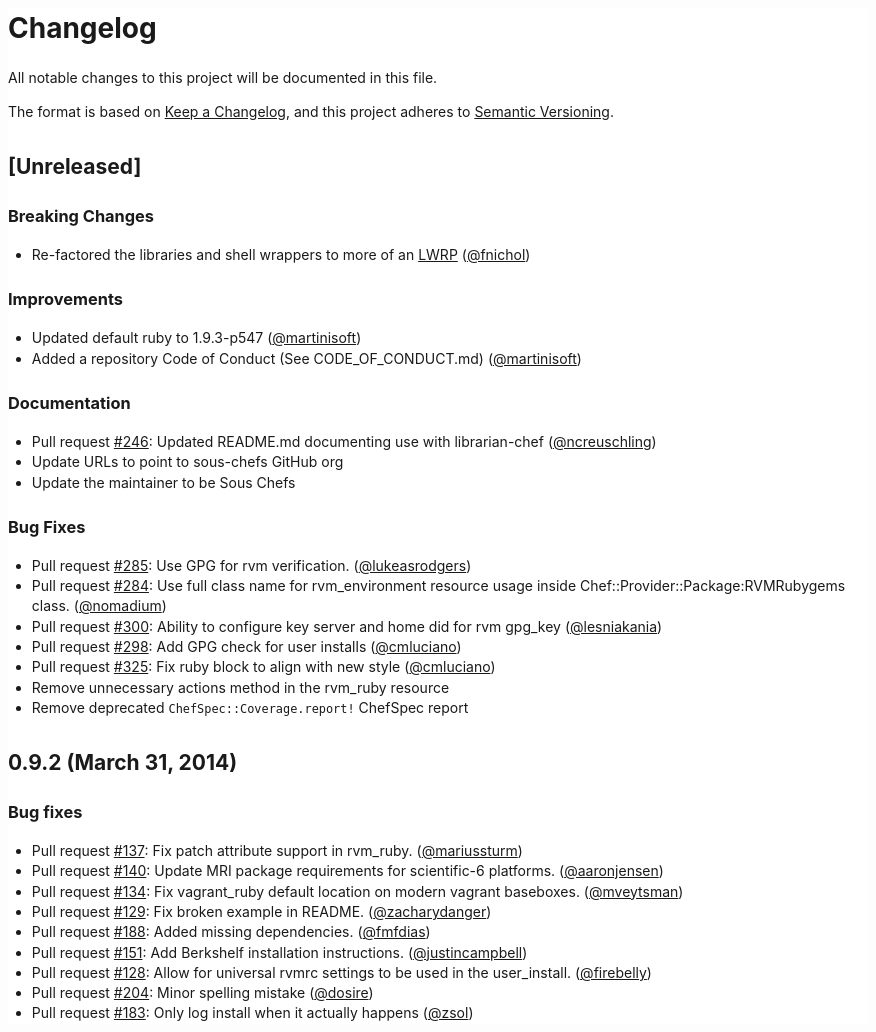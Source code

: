 # Changelog

All notable changes to this project will be documented in this file.

The format is based on [Keep a Changelog](https://keepachangelog.com/en/1.0.0/),
and this project adheres to [Semantic Versioning](https://semver.org/spec/v2.0.0.html).

## [Unreleased]

### Breaking Changes

* Re-factored the libraries and shell wrappers to more of an [LWRP][] ([@fnichol][])

### Improvements

* Updated default ruby to 1.9.3-p547 ([@martinisoft][])
* Added a repository Code of Conduct (See CODE\_OF\_CONDUCT.md) ([@martinisoft][])

### Documentation

* Pull request [#246](https://github.com/sous-chefs/chef-rvm/pull/246): Updated README.md documenting use with librarian-chef ([@ncreuschling][])
* Update URLs to point to sous-chefs GitHub org
* Update the maintainer to be Sous Chefs

### Bug Fixes

* Pull request [#285](https://github.com/sous-chefs/chef-rvm/pull/285): Use GPG for rvm verification. ([@lukeasrodgers][])
* Pull request [#284](https://github.com/sous-chefs/chef-rvm/pull/284): Use full class name for rvm_environment resource usage inside Chef::Provider::Package:RVMRubygems class. ([@nomadium][])
* Pull request [#300](https://github.com/sous-chefs/chef-rvm/pull/300): Ability to configure key server and home did for rvm gpg_key ([@lesniakania][])
* Pull request [#298](https://github.com/sous-chefs/chef-rvm/pull/298): Add GPG check for user installs ([@cmluciano][])
* Pull request [#325](https://github.com/sous-chefs/chef-rvm/pull/325): Fix ruby block to align with new style ([@cmluciano][])
* Remove unnecessary actions method in the rvm_ruby resource
* Remove deprecated `ChefSpec::Coverage.report!` ChefSpec report

## 0.9.2 (March 31, 2014)

### Bug fixes

* Pull request [#137](https://github.com/sous-chefs/chef-rvm/pull/137): Fix patch attribute support in rvm\_ruby. ([@mariussturm][])
* Pull request [#140](https://github.com/sous-chefs/chef-rvm/pull/140): Update MRI package requirements for scientific-6 platforms. ([@aaronjensen][])
* Pull request [#134](https://github.com/sous-chefs/chef-rvm/pull/134): Fix vagrant\_ruby default location on modern vagrant baseboxes. ([@mveytsman][])
* Pull request [#129](https://github.com/sous-chefs/chef-rvm/pull/129): Fix broken example in README. ([@zacharydanger][])
* Pull request [#188](https://github.com/sous-chefs/chef-rvm/pull/188): Added missing dependencies. ([@fmfdias][])
* Pull request [#151](https://github.com/sous-chefs/chef-rvm/pull/151): Add Berkshelf installation instructions. ([@justincampbell][])
* Pull request [#128](https://github.com/sous-chefs/chef-rvm/pull/128): Allow for universal rvmrc settings to be used in the user\_install. ([@firebelly][])
* Pull request [#204](https://github.com/sous-chefs/chef-rvm/pull/204): Minor spelling mistake ([@dosire][])
* Pull request [#183](https://github.com/sous-chefs/chef-rvm/pull/183): Only log install when it actually happens ([@zsol][])


[LWRP]: https://docs.getchef.com/lwrp.html
[@aaronjensen]: https://github.com/aaronjensen
[@adrianpike]: https://github.com/adrianpike
[@bradphelan]: https://github.com/bradphelan
[@bryanstearns]: https://github.com/bryanstearns
[@cgriego]: https://github.com/cgriego
[@dokipen]: https://github.com/dokipen
[@exempla]: https://github.com/exempla
[@fnichol]: https://github.com/sous-chefs
[@gondoi]: https://github.com/gondoi
[@jblatt-verticloud]: https://github.com/jblatt-verticloud
[@jheth]: https://github.com/jheth
[@jschneiderhan]: https://github.com/jschneiderhan
[@juzzin]: https://github.com/juzzin
[@kristopher]: https://github.com/kristopher
[@mariussturm]: https://github.com/mariussturm
[@mpapis]: https://github.com/mpapis
[@mveytsman]: https://github.com/mveytsman
[@phlipper]: https://github.com/phlipper
[@relistan]: https://github.com/relistan
[@rhenning]: https://github.com/rhenning
[@ryansch]: https://github.com/ryansch
[@smdern]: https://github.com/smdern
[@temujin9]: https://github.com/temujin9
[@TrevorBramble]: https://github.com/TrevorBramble
[@xdissent]: https://github.com/xdissent
[@zacharydanger]: https://github.com/zacharydanger
[@fmfdias]: https://github.com/fmfdias
[@justincampbell]: https://github.com/justincampbell
[@firebelly]: https://github.com/firebelly
[@martinisoft]: https://github.com/sous-chefs
[@dosire]: https://github.com/dosire
[@zsol]: https://github.com/zsol
[@ncreuschling]: https://github.com/ncreuschling
[@lukeasrodgers]: https://github.com/lukeasrodgers
[@nomadium]: https://github.com/nomadium
[@lesniakania]: https://github.com/lesniakania
[@cmluciano]: https://github.com/cmluciano